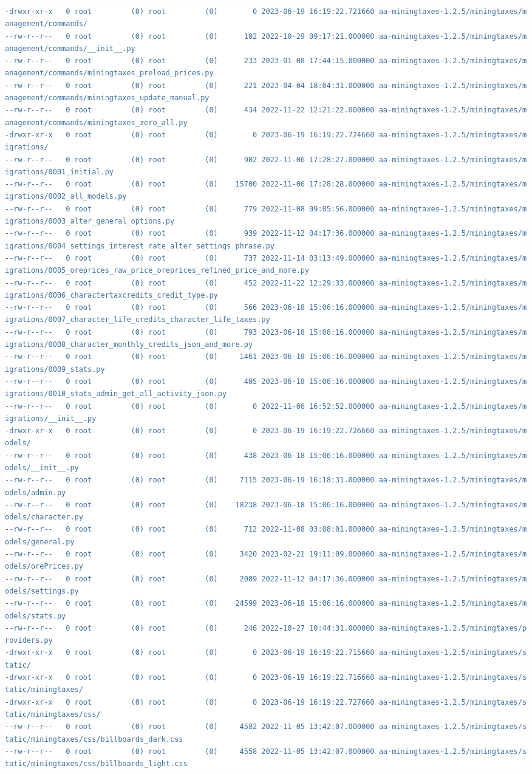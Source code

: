```diff
-drwxr-xr-x   0 root         (0) root         (0)        0 2023-06-19 16:19:22.721660 aa-miningtaxes-1.2.5/miningtaxes/management/commands/
--rw-r--r--   0 root         (0) root         (0)      102 2022-10-29 09:17:21.000000 aa-miningtaxes-1.2.5/miningtaxes/management/commands/__init__.py
--rw-r--r--   0 root         (0) root         (0)      233 2023-01-08 17:44:15.000000 aa-miningtaxes-1.2.5/miningtaxes/management/commands/miningtaxes_preload_prices.py
--rw-r--r--   0 root         (0) root         (0)      221 2023-04-04 18:04:31.000000 aa-miningtaxes-1.2.5/miningtaxes/management/commands/miningtaxes_update_manual.py
--rw-r--r--   0 root         (0) root         (0)      434 2022-11-22 12:21:22.000000 aa-miningtaxes-1.2.5/miningtaxes/management/commands/miningtaxes_zero_all.py
-drwxr-xr-x   0 root         (0) root         (0)        0 2023-06-19 16:19:22.724660 aa-miningtaxes-1.2.5/miningtaxes/migrations/
--rw-r--r--   0 root         (0) root         (0)      902 2022-11-06 17:28:27.000000 aa-miningtaxes-1.2.5/miningtaxes/migrations/0001_initial.py
--rw-r--r--   0 root         (0) root         (0)    15700 2022-11-06 17:28:28.000000 aa-miningtaxes-1.2.5/miningtaxes/migrations/0002_all_models.py
--rw-r--r--   0 root         (0) root         (0)      779 2022-11-08 09:05:56.000000 aa-miningtaxes-1.2.5/miningtaxes/migrations/0003_alter_general_options.py
--rw-r--r--   0 root         (0) root         (0)      939 2022-11-12 04:17:36.000000 aa-miningtaxes-1.2.5/miningtaxes/migrations/0004_settings_interest_rate_alter_settings_phrase.py
--rw-r--r--   0 root         (0) root         (0)      737 2022-11-14 03:13:49.000000 aa-miningtaxes-1.2.5/miningtaxes/migrations/0005_oreprices_raw_price_oreprices_refined_price_and_more.py
--rw-r--r--   0 root         (0) root         (0)      452 2022-11-22 12:29:33.000000 aa-miningtaxes-1.2.5/miningtaxes/migrations/0006_charactertaxcredits_credit_type.py
--rw-r--r--   0 root         (0) root         (0)      566 2023-06-18 15:06:16.000000 aa-miningtaxes-1.2.5/miningtaxes/migrations/0007_character_life_credits_character_life_taxes.py
--rw-r--r--   0 root         (0) root         (0)      793 2023-06-18 15:06:16.000000 aa-miningtaxes-1.2.5/miningtaxes/migrations/0008_character_monthly_credits_json_and_more.py
--rw-r--r--   0 root         (0) root         (0)     1461 2023-06-18 15:06:16.000000 aa-miningtaxes-1.2.5/miningtaxes/migrations/0009_stats.py
--rw-r--r--   0 root         (0) root         (0)      405 2023-06-18 15:06:16.000000 aa-miningtaxes-1.2.5/miningtaxes/migrations/0010_stats_admin_get_all_activity_json.py
--rw-r--r--   0 root         (0) root         (0)        0 2022-11-06 16:52:52.000000 aa-miningtaxes-1.2.5/miningtaxes/migrations/__init__.py
-drwxr-xr-x   0 root         (0) root         (0)        0 2023-06-19 16:19:22.726660 aa-miningtaxes-1.2.5/miningtaxes/models/
--rw-r--r--   0 root         (0) root         (0)      438 2023-06-18 15:06:16.000000 aa-miningtaxes-1.2.5/miningtaxes/models/__init__.py
--rw-r--r--   0 root         (0) root         (0)     7115 2023-06-19 16:18:31.000000 aa-miningtaxes-1.2.5/miningtaxes/models/admin.py
--rw-r--r--   0 root         (0) root         (0)    18238 2023-06-18 15:06:16.000000 aa-miningtaxes-1.2.5/miningtaxes/models/character.py
--rw-r--r--   0 root         (0) root         (0)      712 2022-11-08 03:08:01.000000 aa-miningtaxes-1.2.5/miningtaxes/models/general.py
--rw-r--r--   0 root         (0) root         (0)     3420 2023-02-21 19:11:09.000000 aa-miningtaxes-1.2.5/miningtaxes/models/orePrices.py
--rw-r--r--   0 root         (0) root         (0)     2089 2022-11-12 04:17:36.000000 aa-miningtaxes-1.2.5/miningtaxes/models/settings.py
--rw-r--r--   0 root         (0) root         (0)    24599 2023-06-18 15:06:16.000000 aa-miningtaxes-1.2.5/miningtaxes/models/stats.py
--rw-r--r--   0 root         (0) root         (0)      246 2022-10-27 10:44:31.000000 aa-miningtaxes-1.2.5/miningtaxes/providers.py
-drwxr-xr-x   0 root         (0) root         (0)        0 2023-06-19 16:19:22.715660 aa-miningtaxes-1.2.5/miningtaxes/static/
-drwxr-xr-x   0 root         (0) root         (0)        0 2023-06-19 16:19:22.716660 aa-miningtaxes-1.2.5/miningtaxes/static/miningtaxes/
-drwxr-xr-x   0 root         (0) root         (0)        0 2023-06-19 16:19:22.727660 aa-miningtaxes-1.2.5/miningtaxes/static/miningtaxes/css/
--rw-r--r--   0 root         (0) root         (0)     4582 2022-11-05 13:42:07.000000 aa-miningtaxes-1.2.5/miningtaxes/static/miningtaxes/css/billboards_dark.css
--rw-r--r--   0 root         (0) root         (0)     4558 2022-11-05 13:42:07.000000 aa-miningtaxes-1.2.5/miningtaxes/static/miningtaxes/css/billboards_light.css
```